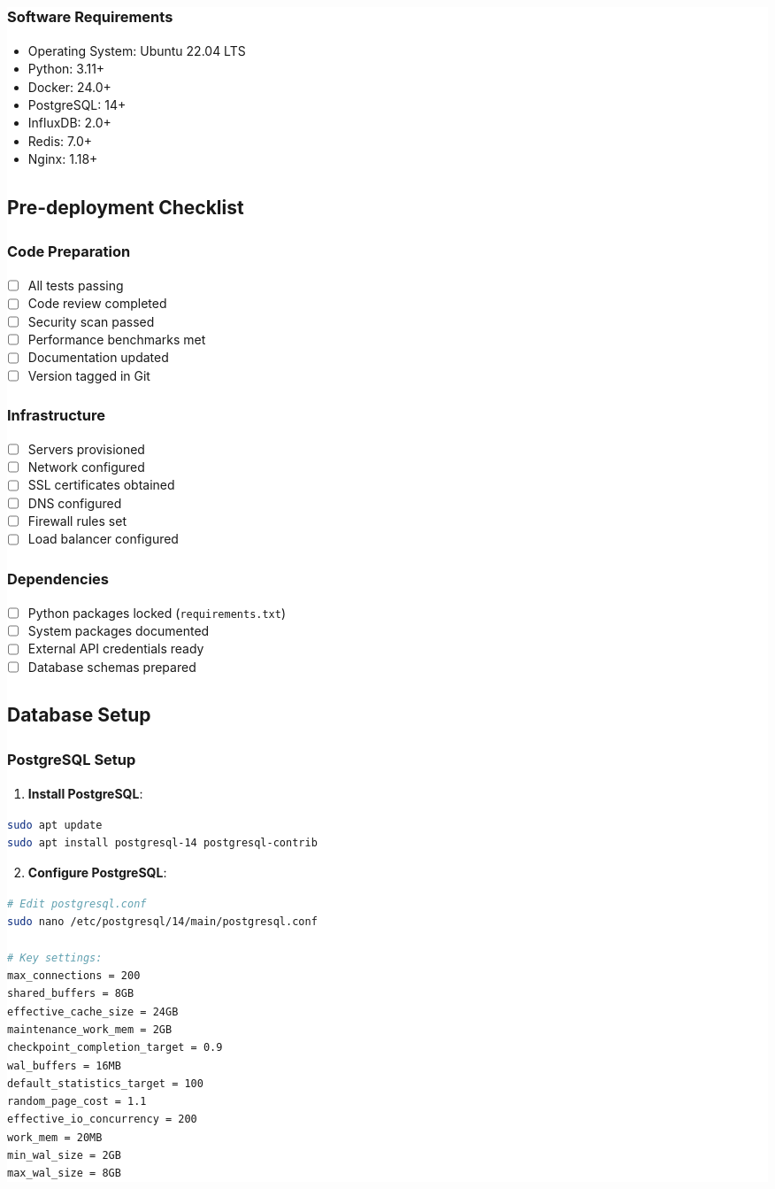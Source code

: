 ### Software Requirements
- Operating System: Ubuntu 22.04 LTS
- Python: 3.11+
- Docker: 24.0+
- PostgreSQL: 14+
- InfluxDB: 2.0+
- Redis: 7.0+
- Nginx: 1.18+

## Pre-deployment Checklist

### Code Preparation
- [ ] All tests passing
- [ ] Code review completed
- [ ] Security scan passed
- [ ] Performance benchmarks met
- [ ] Documentation updated
- [ ] Version tagged in Git

### Infrastructure
- [ ] Servers provisioned
- [ ] Network configured
- [ ] SSL certificates obtained
- [ ] DNS configured
- [ ] Firewall rules set
- [ ] Load balancer configured

### Dependencies
- [ ] Python packages locked (`requirements.txt`)
- [ ] System packages documented
- [ ] External API credentials ready
- [ ] Database schemas prepared

## Database Setup

### PostgreSQL Setup

1. **Install PostgreSQL**:
```bash
sudo apt update
sudo apt install postgresql-14 postgresql-contrib
```

2. **Configure PostgreSQL**:
```bash
# Edit postgresql.conf
sudo nano /etc/postgresql/14/main/postgresql.conf

# Key settings:
max_connections = 200
shared_buffers = 8GB
effective_cache_size = 24GB
maintenance_work_mem = 2GB
checkpoint_completion_target = 0.9
wal_buffers = 16MB
default_statistics_target = 100
random_page_cost = 1.1
effective_io_concurrency = 200
work_mem = 20MB
min_wal_size = 2GB
max_wal_size = 8GB
```
